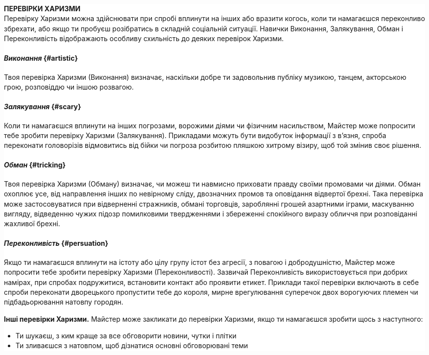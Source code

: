 **ПЕРЕВІРКИ ХАРИЗМИ**<br/>
Перевірку Харизми можна здійснювати при спробі вплинути на інших або вразити когось, коли ти намагаєшся переконливо збрехати, або якщо ти пробуєш розібратись в складній соціальній ситуації. Навички Виконання, Залякування, Обман і Переконливість відображають особливу схильність до деяких перевірок Харизми.

#### ***Виконання*** {#artistic}
Твоя перевірка Харизми (Виконання) визначає, наскільки добре ти задовольнив публіку музикою, танцем, акторською грою, розповіддю чи іншою розвагою.

#### ***Залякування*** {#scary}
Коли ти намагаєшся вплинути на інших погрозами, ворожими діями чи фізичним насильством, Майстер може попросити тебе зробити перевірку Харизми (Залякування). Прикладами можуть бути видобуток інформації з в’язня, спроба переконати головорізів відмовитись від бійки чи погроза розбитою пляшкою хитрому візиру, щоб той змінив своє рішення.

#### ***Обман*** {#tricking}
Твоя перевірка Харизми (Обману) визначає, чи можеш ти навмисно приховати правду своїми промовами чи діями. Обман охоплює усе, від направлення інших по невірному сліду, двозначних промов та оповідання відвертої брехні. Така перевірка може застосовуватися при відверненні стражників, обмані торговців, зароблянні грошей
азартними іграми, маскуванню вигляду, відведенню чужих підозр помилковими твердженнями і збереженні спокійного виразу обличчя при розповіданні жахливої брехні.

#### ***Переконливість*** {#persuation}
Якщо ти намагаєшся вплинути на істоту або цілу групу істот без агресії, з повагою і добродушністю, Майстер може попросити тебе зробити перевірку Харизми (Переконливості). Зазвичай Переконливість використовується при добрих намірах, при спробах подружитися, встановити контакт або проявити етикет. Приклади
такої перевірки включають в себе спроби переконати дворецького пропустити тебе до короля, мирне врегулювання суперечок двох ворогуючих племен чи підбадьорювання натовпу городян.

**Інші перевірки Харизми.** Майстер може закликати до перевірки Харизми, якщо ти намагаєшся зробити щось з
наступного:
 - Ти шукаєш, з ким краще за все обговорити новини, чутки і плітки
 - Ти зливаєшся з натовпом, щоб дізнатися основні обговорювані теми